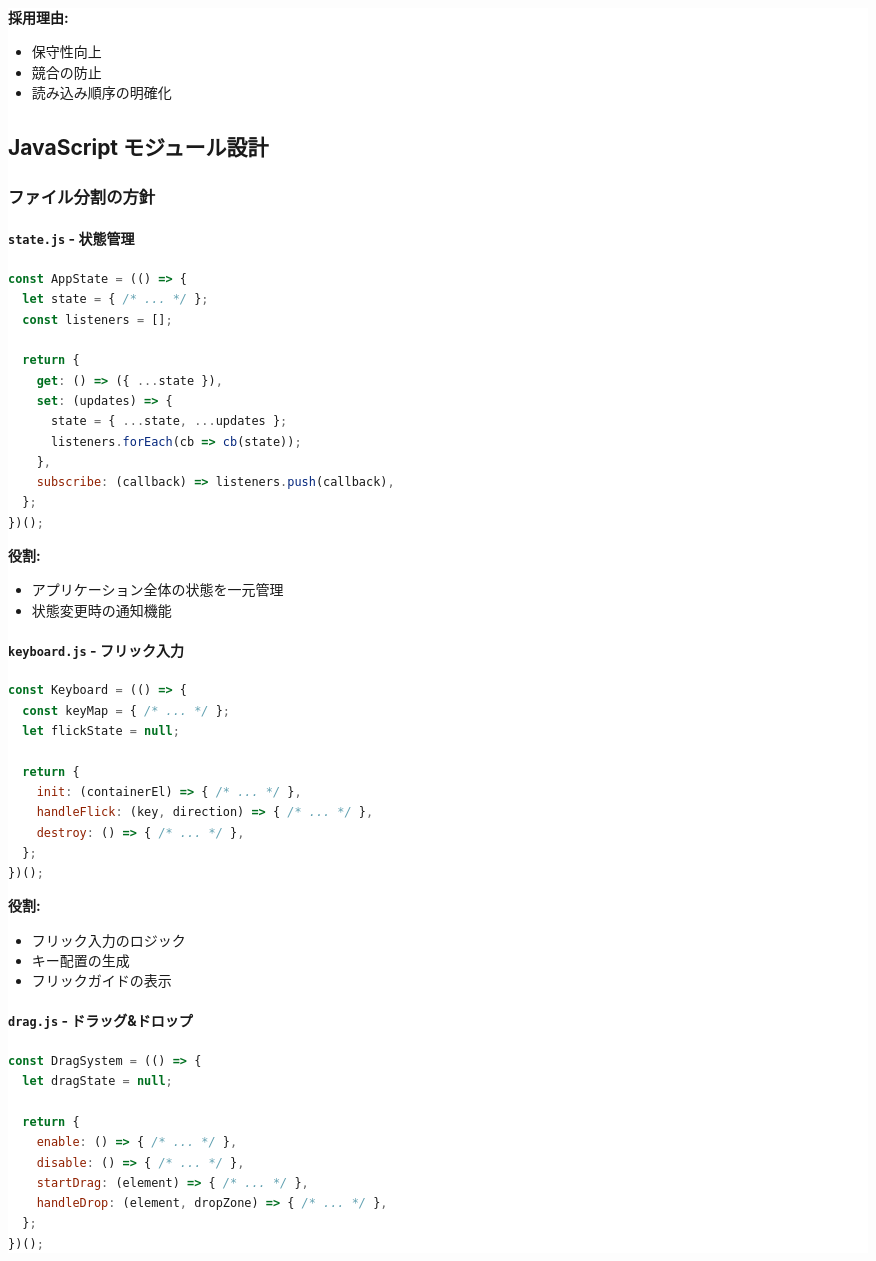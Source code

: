 **採用理由:**
- 保守性向上
- 競合の防止
- 読み込み順序の明確化

## JavaScript モジュール設計

### ファイル分割の方針

#### `state.js` - 状態管理
```javascript
const AppState = (() => {
  let state = { /* ... */ };
  const listeners = [];

  return {
    get: () => ({ ...state }),
    set: (updates) => {
      state = { ...state, ...updates };
      listeners.forEach(cb => cb(state));
    },
    subscribe: (callback) => listeners.push(callback),
  };
})();
```

**役割:**
- アプリケーション全体の状態を一元管理
- 状態変更時の通知機能

#### `keyboard.js` - フリック入力
```javascript
const Keyboard = (() => {
  const keyMap = { /* ... */ };
  let flickState = null;

  return {
    init: (containerEl) => { /* ... */ },
    handleFlick: (key, direction) => { /* ... */ },
    destroy: () => { /* ... */ },
  };
})();
```

**役割:**
- フリック入力のロジック
- キー配置の生成
- フリックガイドの表示

#### `drag.js` - ドラッグ&ドロップ
```javascript
const DragSystem = (() => {
  let dragState = null;

  return {
    enable: () => { /* ... */ },
    disable: () => { /* ... */ },
    startDrag: (element) => { /* ... */ },
    handleDrop: (element, dropZone) => { /* ... */ },
  };
})();
```
